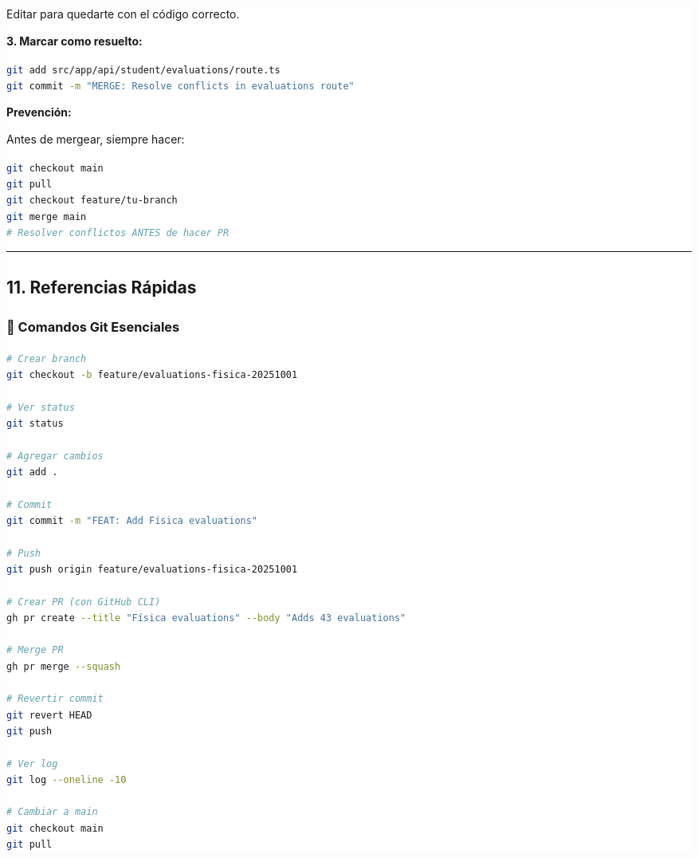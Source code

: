 Editar para quedarte con el código correcto.

**3. Marcar como resuelto:**
```bash
git add src/app/api/student/evaluations/route.ts
git commit -m "MERGE: Resolve conflicts in evaluations route"
```

**Prevención:**

Antes de mergear, siempre hacer:
```bash
git checkout main
git pull
git checkout feature/tu-branch
git merge main
# Resolver conflictos ANTES de hacer PR
```

---

## 11. Referencias Rápidas

### 📝 Comandos Git Esenciales

```bash
# Crear branch
git checkout -b feature/evaluations-fisica-20251001

# Ver status
git status

# Agregar cambios
git add .

# Commit
git commit -m "FEAT: Add Física evaluations"

# Push
git push origin feature/evaluations-fisica-20251001

# Crear PR (con GitHub CLI)
gh pr create --title "Física evaluations" --body "Adds 43 evaluations"

# Merge PR
gh pr merge --squash

# Revertir commit
git revert HEAD
git push

# Ver log
git log --oneline -10

# Cambiar a main
git checkout main
git pull
```

